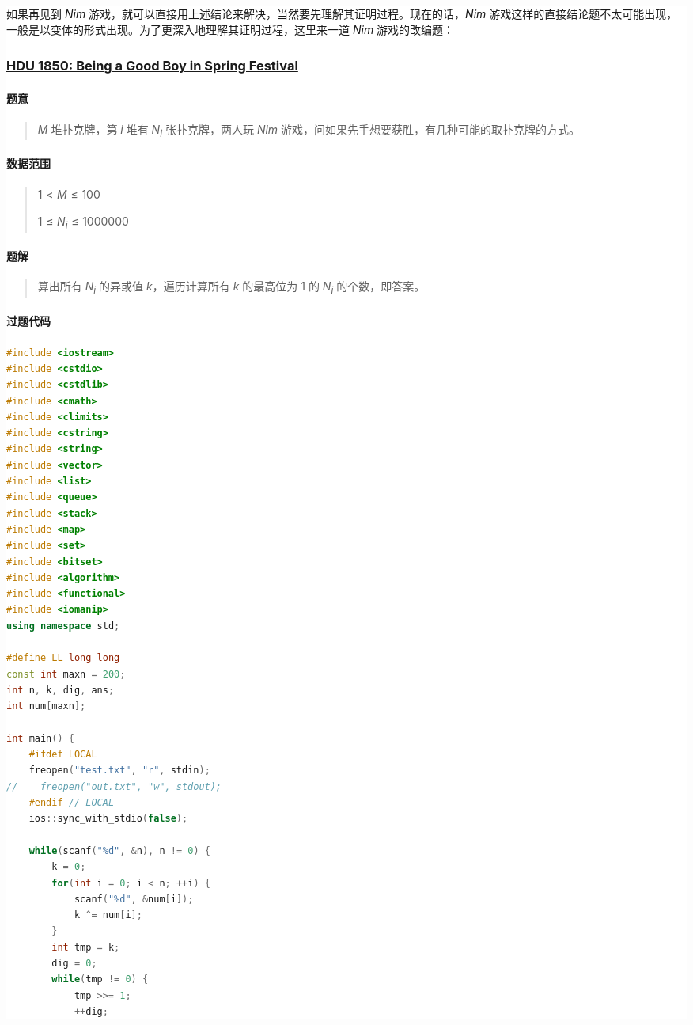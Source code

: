 如果再见到 $Nim$ 游戏，就可以直接用上述结论来解决，当然要先理解其证明过程。现在的话，$Nim$ 游戏这样的直接结论题不太可能出现，一般是以变体的形式出现。为了更深入地理解其证明过程，这里来一道 $Nim$ 游戏的改编题：

### [HDU 1850: Being a Good Boy in Spring Festival](http://acm.hdu.edu.cn/showproblem.php?pid=1850)

#### 题意

> $M$ 堆扑克牌，第 $i$ 堆有 $N_i$ 张扑克牌，两人玩 $Nim$ 游戏，问如果先手想要获胜，有几种可能的取扑克牌的方式。

#### 数据范围

> $1<M\leq100$
>
> $1\leq N_i\leq1000000$

#### 题解

> 算出所有 $N_i$ 的异或值 $k$，遍历计算所有 $k$ 的最高位为 $1$ 的 $N_i$ 的个数，即答案。

#### 过题代码

```c++
#include <iostream>
#include <cstdio>
#include <cstdlib>
#include <cmath>
#include <climits>
#include <cstring>
#include <string>
#include <vector>
#include <list>
#include <queue>
#include <stack>
#include <map>
#include <set>
#include <bitset>
#include <algorithm>
#include <functional>
#include <iomanip>
using namespace std;

#define LL long long
const int maxn = 200;
int n, k, dig, ans;
int num[maxn];

int main() {
    #ifdef LOCAL
    freopen("test.txt", "r", stdin);
//    freopen("out.txt", "w", stdout);
    #endif // LOCAL
    ios::sync_with_stdio(false);

    while(scanf("%d", &n), n != 0) {
        k = 0;
        for(int i = 0; i < n; ++i) {
            scanf("%d", &num[i]);
            k ^= num[i];
        }
        int tmp = k;
        dig = 0;
        while(tmp != 0) {
            tmp >>= 1;
            ++dig;
```
